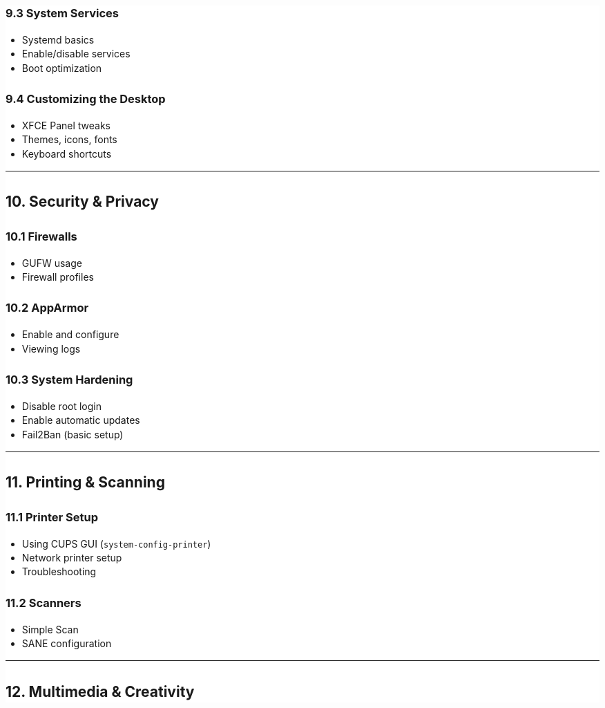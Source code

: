 ### 9.3 System Services

* Systemd basics
* Enable/disable services
* Boot optimization

### 9.4 Customizing the Desktop

* XFCE Panel tweaks
* Themes, icons, fonts
* Keyboard shortcuts

---

##  10. Security & Privacy

### 10.1 Firewalls

* GUFW usage
* Firewall profiles

### 10.2 AppArmor

* Enable and configure
* Viewing logs

### 10.3 System Hardening

* Disable root login
* Enable automatic updates
* Fail2Ban (basic setup)

---

##  11. Printing & Scanning

### 11.1 Printer Setup

* Using CUPS GUI (`system-config-printer`)
* Network printer setup
* Troubleshooting

### 11.2 Scanners

* Simple Scan
* SANE configuration

---

##  12. Multimedia & Creativity
